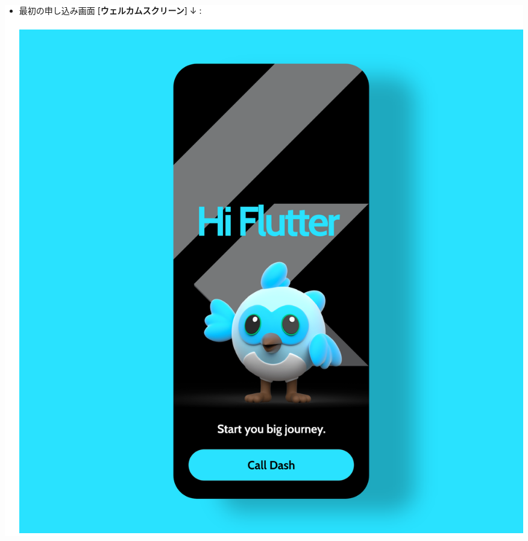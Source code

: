 - 最初の申し込み画面 [**ウェルカムスクリーン**] ↓ :<br><br><img src="../../Assets/Hi Flutter/Presentations/First Screen.png" width="100%" height="100%">
